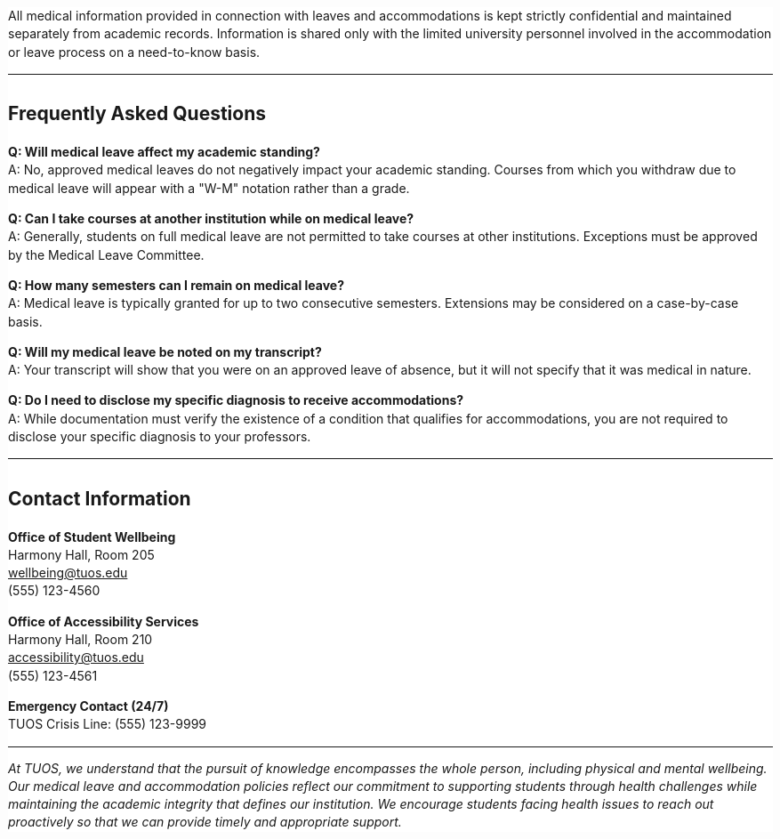 All medical information provided in connection with leaves and accommodations is kept strictly confidential and maintained separately from academic records. Information is shared only with the limited university personnel involved in the accommodation or leave process on a need-to-know basis.

---

## Frequently Asked Questions

**Q: Will medical leave affect my academic standing?**  
A: No, approved medical leaves do not negatively impact your academic standing. Courses from which you withdraw due to medical leave will appear with a "W-M" notation rather than a grade.

**Q: Can I take courses at another institution while on medical leave?**  
A: Generally, students on full medical leave are not permitted to take courses at other institutions. Exceptions must be approved by the Medical Leave Committee.

**Q: How many semesters can I remain on medical leave?**  
A: Medical leave is typically granted for up to two consecutive semesters. Extensions may be considered on a case-by-case basis.

**Q: Will my medical leave be noted on my transcript?**  
A: Your transcript will show that you were on an approved leave of absence, but it will not specify that it was medical in nature.

**Q: Do I need to disclose my specific diagnosis to receive accommodations?**  
A: While documentation must verify the existence of a condition that qualifies for accommodations, you are not required to disclose your specific diagnosis to your professors.

---

## Contact Information

**Office of Student Wellbeing**  
Harmony Hall, Room 205  
wellbeing@tuos.edu  
(555) 123-4560

**Office of Accessibility Services**  
Harmony Hall, Room 210  
accessibility@tuos.edu  
(555) 123-4561

**Emergency Contact (24/7)**  
TUOS Crisis Line: (555) 123-9999

---

*At TUOS, we understand that the pursuit of knowledge encompasses the whole person, including physical and mental wellbeing. Our medical leave and accommodation policies reflect our commitment to supporting students through health challenges while maintaining the academic integrity that defines our institution. We encourage students facing health issues to reach out proactively so that we can provide timely and appropriate support.*